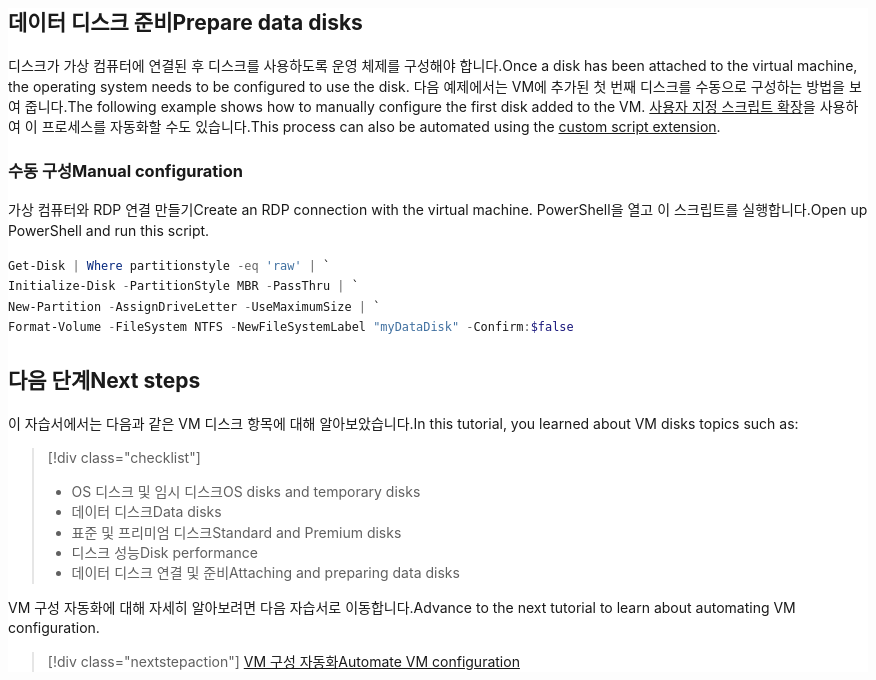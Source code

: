 ## <a name="prepare-data-disks"></a><span data-ttu-id="0e3d6-221">데이터 디스크 준비</span><span class="sxs-lookup"><span data-stu-id="0e3d6-221">Prepare data disks</span></span>

<span data-ttu-id="0e3d6-222">디스크가 가상 컴퓨터에 연결된 후 디스크를 사용하도록 운영 체제를 구성해야 합니다.</span><span class="sxs-lookup"><span data-stu-id="0e3d6-222">Once a disk has been attached to the virtual machine, the operating system needs to be configured to use the disk.</span></span> <span data-ttu-id="0e3d6-223">다음 예제에서는 VM에 추가된 첫 번째 디스크를 수동으로 구성하는 방법을 보여 줍니다.</span><span class="sxs-lookup"><span data-stu-id="0e3d6-223">The following example shows how to manually configure the first disk added to the VM.</span></span> <span data-ttu-id="0e3d6-224">[사용자 지정 스크립트 확장](./tutorial-automate-vm-deployment.md)을 사용하여 이 프로세스를 자동화할 수도 있습니다.</span><span class="sxs-lookup"><span data-stu-id="0e3d6-224">This process can also be automated using the [custom script extension](./tutorial-automate-vm-deployment.md).</span></span>

### <a name="manual-configuration"></a><span data-ttu-id="0e3d6-225">수동 구성</span><span class="sxs-lookup"><span data-stu-id="0e3d6-225">Manual configuration</span></span>

<span data-ttu-id="0e3d6-226">가상 컴퓨터와 RDP 연결 만들기</span><span class="sxs-lookup"><span data-stu-id="0e3d6-226">Create an RDP connection with the virtual machine.</span></span> <span data-ttu-id="0e3d6-227">PowerShell을 열고 이 스크립트를 실행합니다.</span><span class="sxs-lookup"><span data-stu-id="0e3d6-227">Open up PowerShell and run this script.</span></span>

```powershell
Get-Disk | Where partitionstyle -eq 'raw' | `
Initialize-Disk -PartitionStyle MBR -PassThru | `
New-Partition -AssignDriveLetter -UseMaximumSize | `
Format-Volume -FileSystem NTFS -NewFileSystemLabel "myDataDisk" -Confirm:$false
```

## <a name="next-steps"></a><span data-ttu-id="0e3d6-228">다음 단계</span><span class="sxs-lookup"><span data-stu-id="0e3d6-228">Next steps</span></span>

<span data-ttu-id="0e3d6-229">이 자습서에서는 다음과 같은 VM 디스크 항목에 대해 알아보았습니다.</span><span class="sxs-lookup"><span data-stu-id="0e3d6-229">In this tutorial, you learned about VM disks topics such as:</span></span>

> [!div class="checklist"]
> * <span data-ttu-id="0e3d6-230">OS 디스크 및 임시 디스크</span><span class="sxs-lookup"><span data-stu-id="0e3d6-230">OS disks and temporary disks</span></span>
> * <span data-ttu-id="0e3d6-231">데이터 디스크</span><span class="sxs-lookup"><span data-stu-id="0e3d6-231">Data disks</span></span>
> * <span data-ttu-id="0e3d6-232">표준 및 프리미엄 디스크</span><span class="sxs-lookup"><span data-stu-id="0e3d6-232">Standard and Premium disks</span></span>
> * <span data-ttu-id="0e3d6-233">디스크 성능</span><span class="sxs-lookup"><span data-stu-id="0e3d6-233">Disk performance</span></span>
> * <span data-ttu-id="0e3d6-234">데이터 디스크 연결 및 준비</span><span class="sxs-lookup"><span data-stu-id="0e3d6-234">Attaching and preparing data disks</span></span>

<span data-ttu-id="0e3d6-235">VM 구성 자동화에 대해 자세히 알아보려면 다음 자습서로 이동합니다.</span><span class="sxs-lookup"><span data-stu-id="0e3d6-235">Advance to the next tutorial to learn about automating VM configuration.</span></span>

> [!div class="nextstepaction"]
> [<span data-ttu-id="0e3d6-236">VM 구성 자동화</span><span class="sxs-lookup"><span data-stu-id="0e3d6-236">Automate VM configuration</span></span>](./tutorial-automate-vm-deployment.md)
